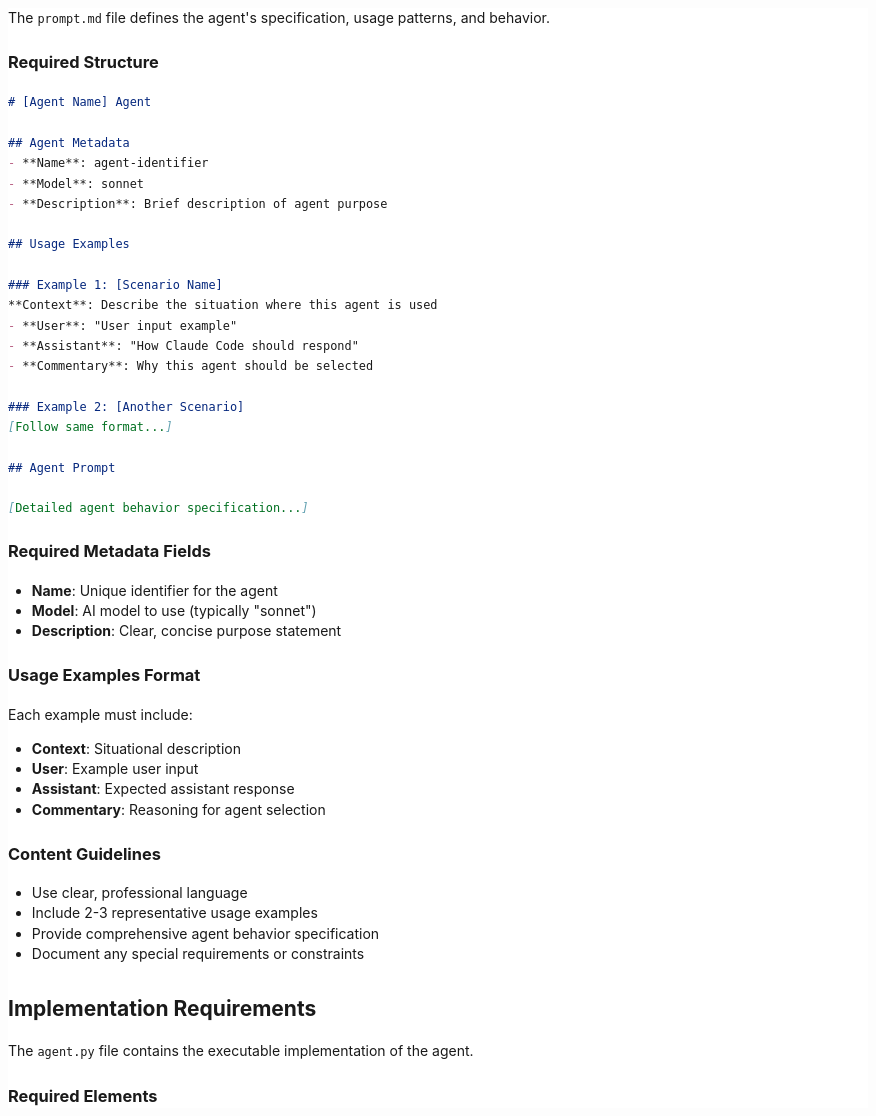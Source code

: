 The `prompt.md` file defines the agent's specification, usage patterns, and behavior.

### Required Structure

```markdown
# [Agent Name] Agent

## Agent Metadata
- **Name**: agent-identifier
- **Model**: sonnet
- **Description**: Brief description of agent purpose

## Usage Examples

### Example 1: [Scenario Name]
**Context**: Describe the situation where this agent is used
- **User**: "User input example"
- **Assistant**: "How Claude Code should respond"
- **Commentary**: Why this agent should be selected

### Example 2: [Another Scenario]
[Follow same format...]

## Agent Prompt

[Detailed agent behavior specification...]
```

### Required Metadata Fields
- **Name**: Unique identifier for the agent
- **Model**: AI model to use (typically "sonnet")
- **Description**: Clear, concise purpose statement

### Usage Examples Format
Each example must include:
- **Context**: Situational description
- **User**: Example user input
- **Assistant**: Expected assistant response
- **Commentary**: Reasoning for agent selection

### Content Guidelines
- Use clear, professional language
- Include 2-3 representative usage examples
- Provide comprehensive agent behavior specification
- Document any special requirements or constraints

## Implementation Requirements

The `agent.py` file contains the executable implementation of the agent.

### Required Elements
